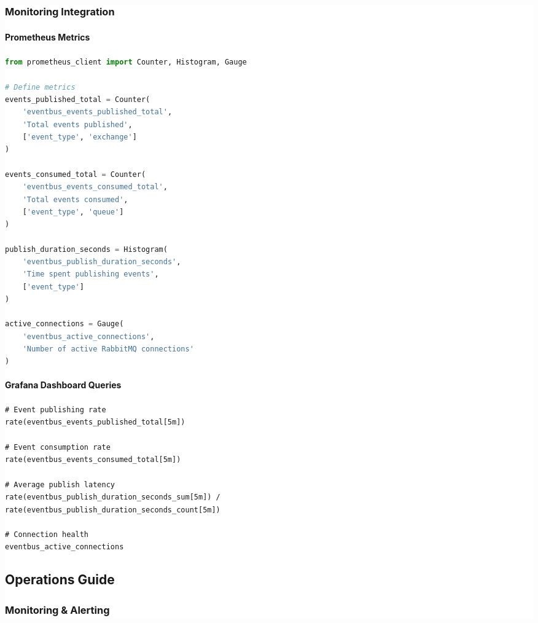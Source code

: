 ### Monitoring Integration

#### Prometheus Metrics
```python
from prometheus_client import Counter, Histogram, Gauge

# Define metrics
events_published_total = Counter(
    'eventbus_events_published_total',
    'Total events published',
    ['event_type', 'exchange']
)

events_consumed_total = Counter(
    'eventbus_events_consumed_total', 
    'Total events consumed',
    ['event_type', 'queue']
)

publish_duration_seconds = Histogram(
    'eventbus_publish_duration_seconds',
    'Time spent publishing events',
    ['event_type']
)

active_connections = Gauge(
    'eventbus_active_connections',
    'Number of active RabbitMQ connections'
)
```

#### Grafana Dashboard Queries
```promql
# Event publishing rate
rate(eventbus_events_published_total[5m])

# Event consumption rate  
rate(eventbus_events_consumed_total[5m])

# Average publish latency
rate(eventbus_publish_duration_seconds_sum[5m]) / 
rate(eventbus_publish_duration_seconds_count[5m])

# Connection health
eventbus_active_connections
```

## Operations Guide

### Monitoring & Alerting
